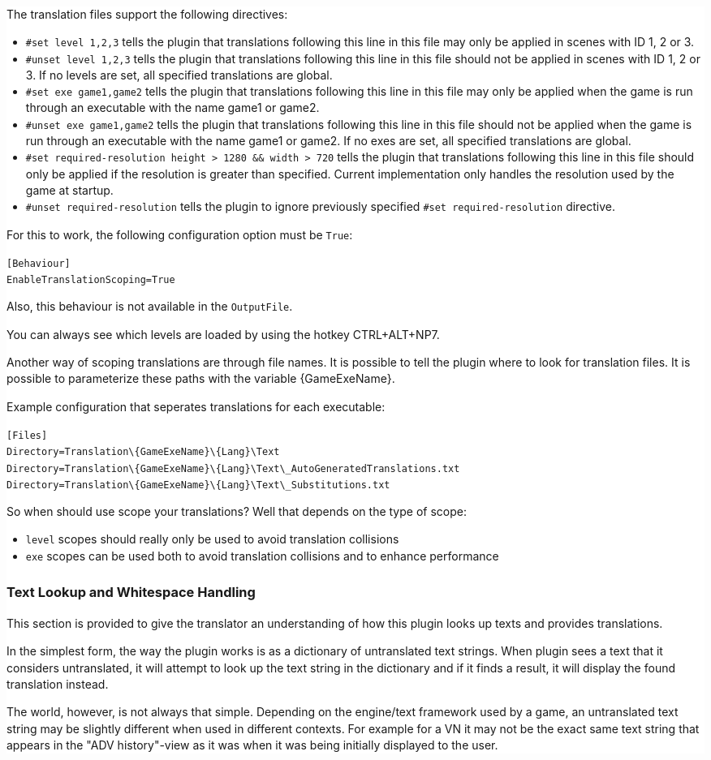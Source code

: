 The translation files support the following directives:
 * `#set level 1,2,3` tells the plugin that translations following this line in this file may only be applied in scenes with ID 1, 2 or 3.
 * `#unset level 1,2,3` tells the plugin that translations following this line in this file should not be applied in scenes with ID 1, 2 or 3. If no levels are set, all specified translations are global.
 * `#set exe game1,game2` tells the plugin that translations following this line in this file may only be applied when the game is run through an executable with the name game1 or game2.
 * `#unset exe game1,game2` tells the plugin that translations following this line in this file should not be applied when the game is run through an executable with the name game1 or game2. If no exes are set, all specified translations are global.
 * `#set required-resolution height > 1280 && width > 720` tells the plugin that translations following this line in this file should only be applied if the resolution is greater than specified. Current implementation only handles the resolution used by the game at startup.
 * `#unset required-resolution` tells the plugin to ignore previously specified `#set required-resolution` directive.

For this to work, the following configuration option must be `True`:

```
[Behaviour]
EnableTranslationScoping=True
```

Also, this behaviour is not available in the `OutputFile`.

You can always see which levels are loaded by using the hotkey CTRL+ALT+NP7.

Another way of scoping translations are through file names. It is possible to tell the plugin where to look for translation files. It is possible to parameterize these paths with the variable {GameExeName}.

Example configuration that seperates translations for each executable:

```
[Files]
Directory=Translation\{GameExeName}\{Lang}\Text
Directory=Translation\{GameExeName}\{Lang}\Text\_AutoGeneratedTranslations.txt
Directory=Translation\{GameExeName}\{Lang}\Text\_Substitutions.txt
```

So when should use scope your translations? Well that depends on the type of scope:
 * `level` scopes should really only be used to avoid translation collisions
 * `exe` scopes can be used both to avoid translation collisions and to enhance performance

### Text Lookup and Whitespace Handling
This section is provided to give the translator an understanding of how this plugin looks up texts and provides translations.

In the simplest form, the way the plugin works is as a dictionary of untranslated text strings. When plugin sees a text that it considers untranslated, it will attempt to look up the text string in the dictionary and if it finds a result, it will display the found translation instead.

The world, however, is not always that simple. Depending on the engine/text framework used by a game, an untranslated text string may be slightly different when used in different contexts. For example for a VN it may not be the exact same text string that appears in the "ADV history"-view as it was when it was being initially displayed to the user.
